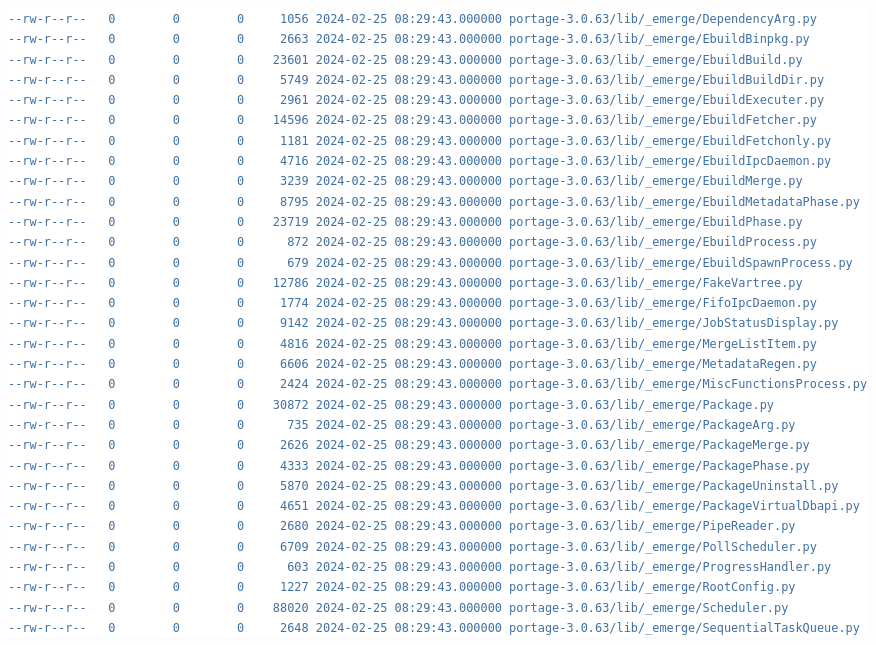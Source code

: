 ```diff
--rw-r--r--   0        0        0     1056 2024-02-25 08:29:43.000000 portage-3.0.63/lib/_emerge/DependencyArg.py
--rw-r--r--   0        0        0     2663 2024-02-25 08:29:43.000000 portage-3.0.63/lib/_emerge/EbuildBinpkg.py
--rw-r--r--   0        0        0    23601 2024-02-25 08:29:43.000000 portage-3.0.63/lib/_emerge/EbuildBuild.py
--rw-r--r--   0        0        0     5749 2024-02-25 08:29:43.000000 portage-3.0.63/lib/_emerge/EbuildBuildDir.py
--rw-r--r--   0        0        0     2961 2024-02-25 08:29:43.000000 portage-3.0.63/lib/_emerge/EbuildExecuter.py
--rw-r--r--   0        0        0    14596 2024-02-25 08:29:43.000000 portage-3.0.63/lib/_emerge/EbuildFetcher.py
--rw-r--r--   0        0        0     1181 2024-02-25 08:29:43.000000 portage-3.0.63/lib/_emerge/EbuildFetchonly.py
--rw-r--r--   0        0        0     4716 2024-02-25 08:29:43.000000 portage-3.0.63/lib/_emerge/EbuildIpcDaemon.py
--rw-r--r--   0        0        0     3239 2024-02-25 08:29:43.000000 portage-3.0.63/lib/_emerge/EbuildMerge.py
--rw-r--r--   0        0        0     8795 2024-02-25 08:29:43.000000 portage-3.0.63/lib/_emerge/EbuildMetadataPhase.py
--rw-r--r--   0        0        0    23719 2024-02-25 08:29:43.000000 portage-3.0.63/lib/_emerge/EbuildPhase.py
--rw-r--r--   0        0        0      872 2024-02-25 08:29:43.000000 portage-3.0.63/lib/_emerge/EbuildProcess.py
--rw-r--r--   0        0        0      679 2024-02-25 08:29:43.000000 portage-3.0.63/lib/_emerge/EbuildSpawnProcess.py
--rw-r--r--   0        0        0    12786 2024-02-25 08:29:43.000000 portage-3.0.63/lib/_emerge/FakeVartree.py
--rw-r--r--   0        0        0     1774 2024-02-25 08:29:43.000000 portage-3.0.63/lib/_emerge/FifoIpcDaemon.py
--rw-r--r--   0        0        0     9142 2024-02-25 08:29:43.000000 portage-3.0.63/lib/_emerge/JobStatusDisplay.py
--rw-r--r--   0        0        0     4816 2024-02-25 08:29:43.000000 portage-3.0.63/lib/_emerge/MergeListItem.py
--rw-r--r--   0        0        0     6606 2024-02-25 08:29:43.000000 portage-3.0.63/lib/_emerge/MetadataRegen.py
--rw-r--r--   0        0        0     2424 2024-02-25 08:29:43.000000 portage-3.0.63/lib/_emerge/MiscFunctionsProcess.py
--rw-r--r--   0        0        0    30872 2024-02-25 08:29:43.000000 portage-3.0.63/lib/_emerge/Package.py
--rw-r--r--   0        0        0      735 2024-02-25 08:29:43.000000 portage-3.0.63/lib/_emerge/PackageArg.py
--rw-r--r--   0        0        0     2626 2024-02-25 08:29:43.000000 portage-3.0.63/lib/_emerge/PackageMerge.py
--rw-r--r--   0        0        0     4333 2024-02-25 08:29:43.000000 portage-3.0.63/lib/_emerge/PackagePhase.py
--rw-r--r--   0        0        0     5870 2024-02-25 08:29:43.000000 portage-3.0.63/lib/_emerge/PackageUninstall.py
--rw-r--r--   0        0        0     4651 2024-02-25 08:29:43.000000 portage-3.0.63/lib/_emerge/PackageVirtualDbapi.py
--rw-r--r--   0        0        0     2680 2024-02-25 08:29:43.000000 portage-3.0.63/lib/_emerge/PipeReader.py
--rw-r--r--   0        0        0     6709 2024-02-25 08:29:43.000000 portage-3.0.63/lib/_emerge/PollScheduler.py
--rw-r--r--   0        0        0      603 2024-02-25 08:29:43.000000 portage-3.0.63/lib/_emerge/ProgressHandler.py
--rw-r--r--   0        0        0     1227 2024-02-25 08:29:43.000000 portage-3.0.63/lib/_emerge/RootConfig.py
--rw-r--r--   0        0        0    88020 2024-02-25 08:29:43.000000 portage-3.0.63/lib/_emerge/Scheduler.py
--rw-r--r--   0        0        0     2648 2024-02-25 08:29:43.000000 portage-3.0.63/lib/_emerge/SequentialTaskQueue.py
```
